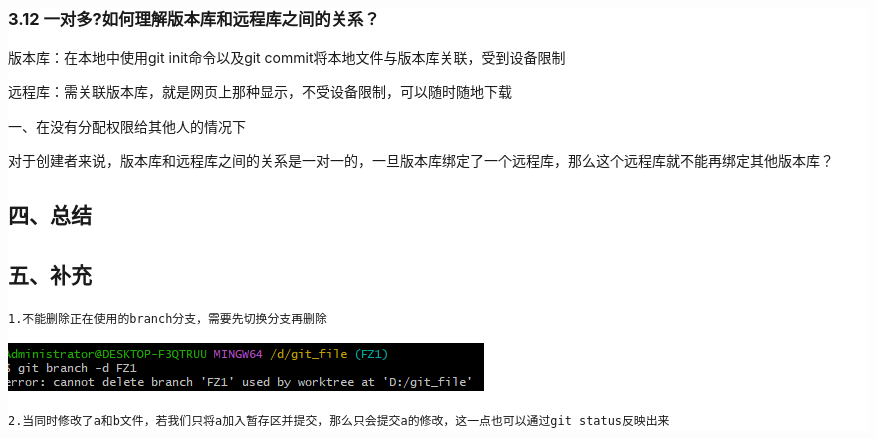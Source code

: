 

### 3.12 一对多?如何理解版本库和远程库之间的关系？

版本库：在本地中使用git init命令以及git commit将本地文件与版本库关联，受到设备限制

远程库：需关联版本库，就是网页上那种显示，不受设备限制，可以随时随地下载

一、在没有分配权限给其他人的情况下

对于创建者来说，版本库和远程库之间的关系是一对一的，一旦版本库绑定了一个远程库，那么这个远程库就不能再绑定其他版本库？

## 四、总结





## 五、补充

```
1.不能删除正在使用的branch分支，需要先切换分支再删除
```

![image-20250412145247448](Git笔记.assets/image-20250412145247448.png)

```
2.当同时修改了a和b文件，若我们只将a加入暂存区并提交，那么只会提交a的修改，这一点也可以通过git status反映出来
```



